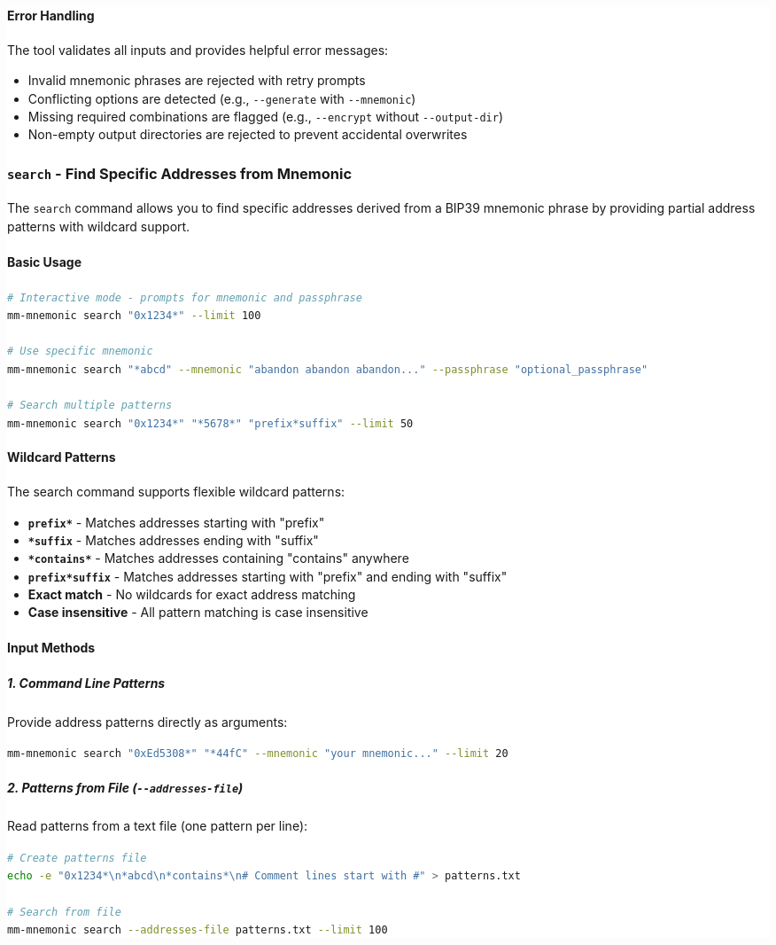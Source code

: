 #### Error Handling

The tool validates all inputs and provides helpful error messages:

- Invalid mnemonic phrases are rejected with retry prompts
- Conflicting options are detected (e.g., `--generate` with `--mnemonic`)
- Missing required combinations are flagged (e.g., `--encrypt` without `--output-dir`)
- Non-empty output directories are rejected to prevent accidental overwrites

### `search` - Find Specific Addresses from Mnemonic

The `search` command allows you to find specific addresses derived from a BIP39 mnemonic phrase by providing partial address patterns with wildcard support.

#### Basic Usage

```bash
# Interactive mode - prompts for mnemonic and passphrase
mm-mnemonic search "0x1234*" --limit 100

# Use specific mnemonic  
mm-mnemonic search "*abcd" --mnemonic "abandon abandon abandon..." --passphrase "optional_passphrase"

# Search multiple patterns
mm-mnemonic search "0x1234*" "*5678*" "prefix*suffix" --limit 50
```

#### Wildcard Patterns

The search command supports flexible wildcard patterns:

- **`prefix*`** - Matches addresses starting with "prefix"
- **`*suffix`** - Matches addresses ending with "suffix"  
- **`*contains*`** - Matches addresses containing "contains" anywhere
- **`prefix*suffix`** - Matches addresses starting with "prefix" and ending with "suffix"
- **Exact match** - No wildcards for exact address matching
- **Case insensitive** - All pattern matching is case insensitive

#### Input Methods

##### 1. Command Line Patterns
Provide address patterns directly as arguments:

```bash
mm-mnemonic search "0xEd5308*" "*44fC" --mnemonic "your mnemonic..." --limit 20
```

##### 2. Patterns from File (`--addresses-file`)
Read patterns from a text file (one pattern per line):

```bash
# Create patterns file
echo -e "0x1234*\n*abcd\n*contains*\n# Comment lines start with #" > patterns.txt

# Search from file
mm-mnemonic search --addresses-file patterns.txt --limit 100
```
